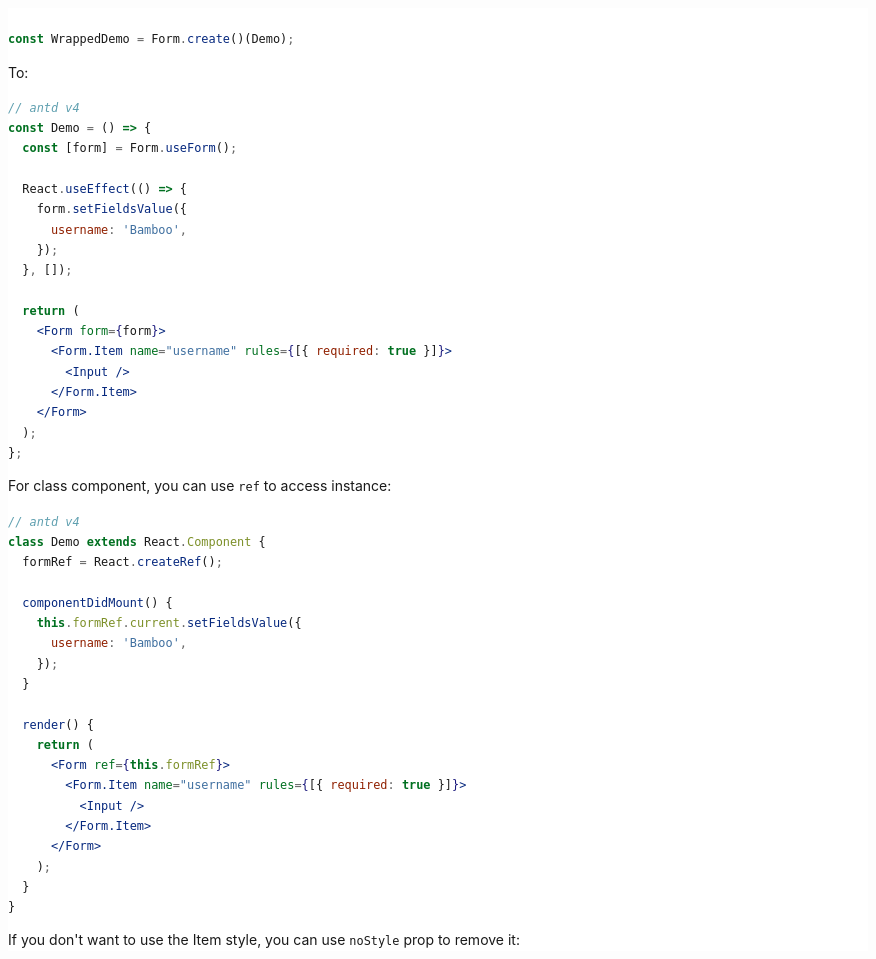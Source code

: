 ```jsx

const WrappedDemo = Form.create()(Demo);
```

To:

```jsx
// antd v4
const Demo = () => {
  const [form] = Form.useForm();

  React.useEffect(() => {
    form.setFieldsValue({
      username: 'Bamboo',
    });
  }, []);

  return (
    <Form form={form}>
      <Form.Item name="username" rules={[{ required: true }]}>
        <Input />
      </Form.Item>
    </Form>
  );
};
```

For class component, you can use `ref` to access instance:

```jsx
// antd v4
class Demo extends React.Component {
  formRef = React.createRef();

  componentDidMount() {
    this.formRef.current.setFieldsValue({
      username: 'Bamboo',
    });
  }

  render() {
    return (
      <Form ref={this.formRef}>
        <Form.Item name="username" rules={[{ required: true }]}>
          <Input />
        </Form.Item>
      </Form>
    );
  }
}
```

If you don't want to use the Item style, you can use `noStyle` prop to remove it:
